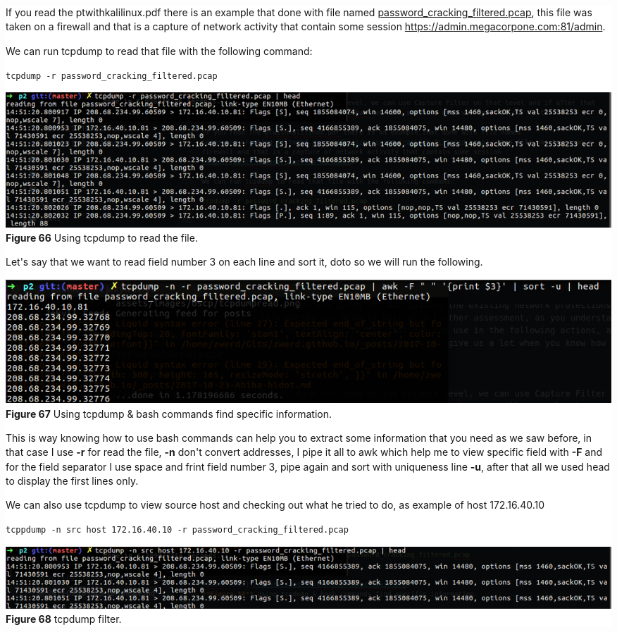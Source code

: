 If you read the ptwithkalilinux.pdf there is an example that done with file named [password_cracking_filtered.pcap](/files/password_cracking_filtered.pcap), this file was taken on a firewall and that is a capture of network activity that contain some session https://admin.megacorpone.com:81/admin.

We can run tcpdump to read that file with the following command:
```
tcpdump -r password_cracking_filtered.pcap
```

![PENTEST Post](/assets/images/PENTEST/tcpdumpread.png)
**Figure 66** Using tcpdump to read the file.

Let's say that we want to read field number 3 on each line and sort it, doto so we will run the following.


![PENTEST Post](/assets/images/PENTEST/tcpdumpwithbash.png)
**Figure 67** Using tcpdump & bash commands find specific information.


This is way knowing how to use bash commands can help you to extract some information that you need as we saw before, in that case I use **-r** for read the file, **-n** don't convert addresses, I pipe it all to awk which help me to view specific field with **-F** and for the field separator I use space and frint field number 3, pipe again and sort with uniqueness line **-u**, after that all we used head to display the first lines only.

We can also use tcpdump to view source host and checking out what he tried to do, as example of host 172.16.40.10

```
tcppdump -n src host 172.16.40.10 -r password_cracking_filtered.pcap
```

![PENTEST Post](/assets/images/PENTEST/tcpdumpfilter.png)
**Figure 68** tcpdump filter.
